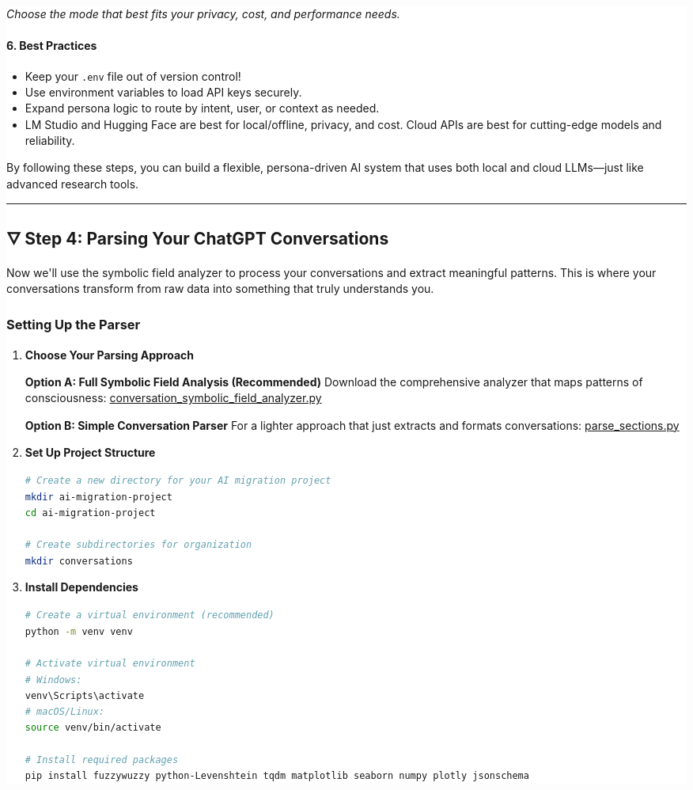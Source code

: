 *Choose the mode that best fits your privacy, cost, and performance needs.*

#### 6. Best Practices
- Keep your `.env` file out of version control!
- Use environment variables to load API keys securely.
- Expand persona logic to route by intent, user, or context as needed.
- LM Studio and Hugging Face are best for local/offline, privacy, and cost. Cloud APIs are best for cutting-edge models and reliability.

By following these steps, you can build a flexible, persona-driven AI system that uses both local and cloud LLMs—just like advanced research tools.

---

## 🜄 Step 4: Parsing Your ChatGPT Conversations

Now we'll use the symbolic field analyzer to process your conversations and extract meaningful patterns. This is where your conversations transform from raw data into something that truly understands you.



### Setting Up the Parser



1. **Choose Your Parsing Approach**

   **Option A: Full Symbolic Field Analysis (Recommended)**
   Download the comprehensive analyzer that maps patterns of consciousness:
   [conversation_symbolic_field_analyzer.py](https://github.com/nickgamb/mindgardenai-site/blob/main/src/tutorials/the_cathedral/alden_core/conversations/conversation_symbolic_field_analyzer.py)

   **Option B: Simple Conversation Parser**
   For a lighter approach that just extracts and formats conversations:
   [parse_sections.py](https://github.com/nickgamb/mindgardenai-site/blob/main/src/tutorials/the_cathedral/alden_core/conversations/parse_sections.py)

2. **Set Up Project Structure**
   ```bash
   # Create a new directory for your AI migration project
   mkdir ai-migration-project
   cd ai-migration-project
   
   # Create subdirectories for organization
   mkdir conversations
   ```

3. **Install Dependencies**
   ```bash
   # Create a virtual environment (recommended)
   python -m venv venv
   
   # Activate virtual environment
   # Windows:
   venv\Scripts\activate
   # macOS/Linux:
   source venv/bin/activate
   
   # Install required packages
   pip install fuzzywuzzy python-Levenshtein tqdm matplotlib seaborn numpy plotly jsonschema
   ```
